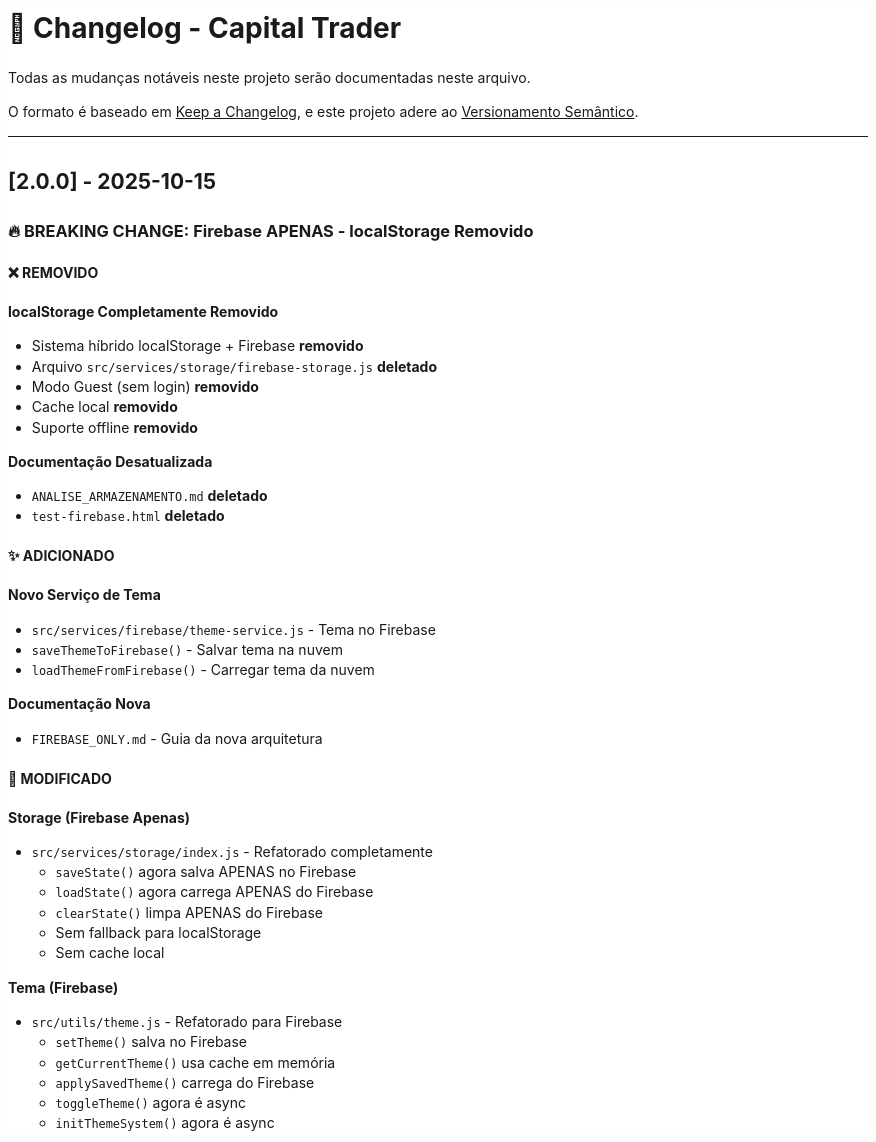 # 📝 Changelog - Capital Trader

Todas as mudanças notáveis neste projeto serão documentadas neste arquivo.

O formato é baseado em [Keep a Changelog](https://keepachangelog.com/pt-BR/1.0.0/),
e este projeto adere ao [Versionamento Semântico](https://semver.org/lang/pt-BR/).

---

## [2.0.0] - 2025-10-15

### 🔥 BREAKING CHANGE: Firebase APENAS - localStorage Removido

#### ❌ **REMOVIDO**

**localStorage Completamente Removido**
- Sistema híbrido localStorage + Firebase **removido**
- Arquivo `src/services/storage/firebase-storage.js` **deletado**
- Modo Guest (sem login) **removido**
- Cache local **removido**
- Suporte offline **removido**

**Documentação Desatualizada**
- `ANALISE_ARMAZENAMENTO.md` **deletado**
- `test-firebase.html` **deletado**

#### ✨ **ADICIONADO**

**Novo Serviço de Tema**
- `src/services/firebase/theme-service.js` - Tema no Firebase
- `saveThemeToFirebase()` - Salvar tema na nuvem
- `loadThemeFromFirebase()` - Carregar tema da nuvem

**Documentação Nova**
- `FIREBASE_ONLY.md` - Guia da nova arquitetura

#### 🔧 **MODIFICADO**

**Storage (Firebase Apenas)**
- `src/services/storage/index.js` - Refatorado completamente
  - `saveState()` agora salva APENAS no Firebase
  - `loadState()` agora carrega APENAS do Firebase
  - `clearState()` limpa APENAS do Firebase
  - Sem fallback para localStorage
  - Sem cache local

**Tema (Firebase)**
- `src/utils/theme.js` - Refatorado para Firebase
  - `setTheme()` salva no Firebase
  - `getCurrentTheme()` usa cache em memória
  - `applySavedTheme()` carrega do Firebase
  - `toggleTheme()` agora é async
  - `initThemeSystem()` agora é async
